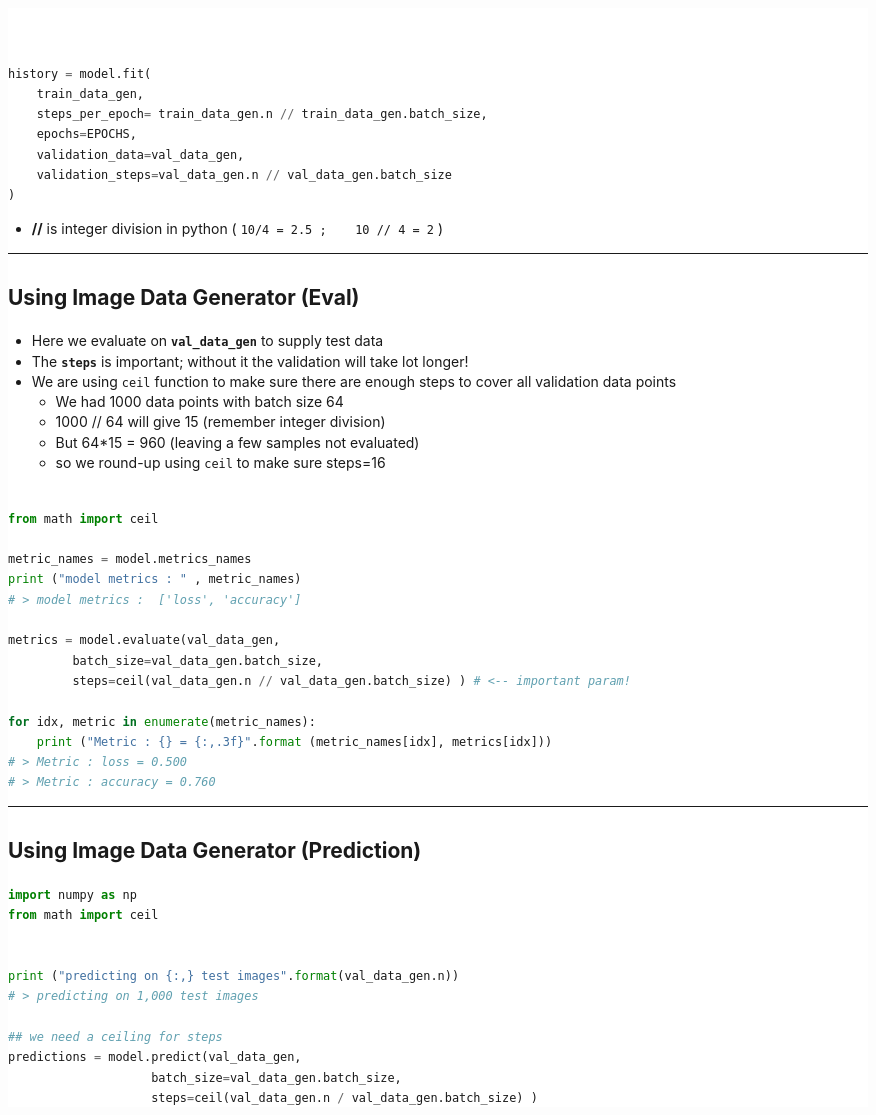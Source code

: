 <br/>

```python

history = model.fit(
    train_data_gen,
    steps_per_epoch= train_data_gen.n // train_data_gen.batch_size,
    epochs=EPOCHS,
    validation_data=val_data_gen,
    validation_steps=val_data_gen.n // val_data_gen.batch_size
)

```


* **//** is integer division in python ( `10/4 = 2.5 ;    10 // 4 = 2` )


---

## Using Image Data Generator (Eval)

* Here we evaluate on **`val_data_gen`** to supply test data
* The **`steps`** is important; without it the validation will take lot longer!
* We are using `ceil` function to make sure there are enough steps to cover all validation data points
    - We had 1000 data points with batch size 64
    - 1000 // 64 will give 15 (remember integer division)
    - But 64*15 = 960  (leaving a few samples not evaluated)
    - so we round-up using `ceil` to make sure steps=16

```python

from math import ceil

metric_names = model.metrics_names
print ("model metrics : " , metric_names)
# > model metrics :  ['loss', 'accuracy']

metrics = model.evaluate(val_data_gen,
         batch_size=val_data_gen.batch_size,
         steps=ceil(val_data_gen.n // val_data_gen.batch_size) ) # <-- important param!

for idx, metric in enumerate(metric_names):
    print ("Metric : {} = {:,.3f}".format (metric_names[idx], metrics[idx]))
# > Metric : loss = 0.500
# > Metric : accuracy = 0.760
```


---

## Using Image Data Generator (Prediction)

```python
import numpy as np
from math import ceil


print ("predicting on {:,} test images".format(val_data_gen.n))
# > predicting on 1,000 test images

## we need a ceiling for steps
predictions = model.predict(val_data_gen,
                    batch_size=val_data_gen.batch_size,
                    steps=ceil(val_data_gen.n / val_data_gen.batch_size) )

```